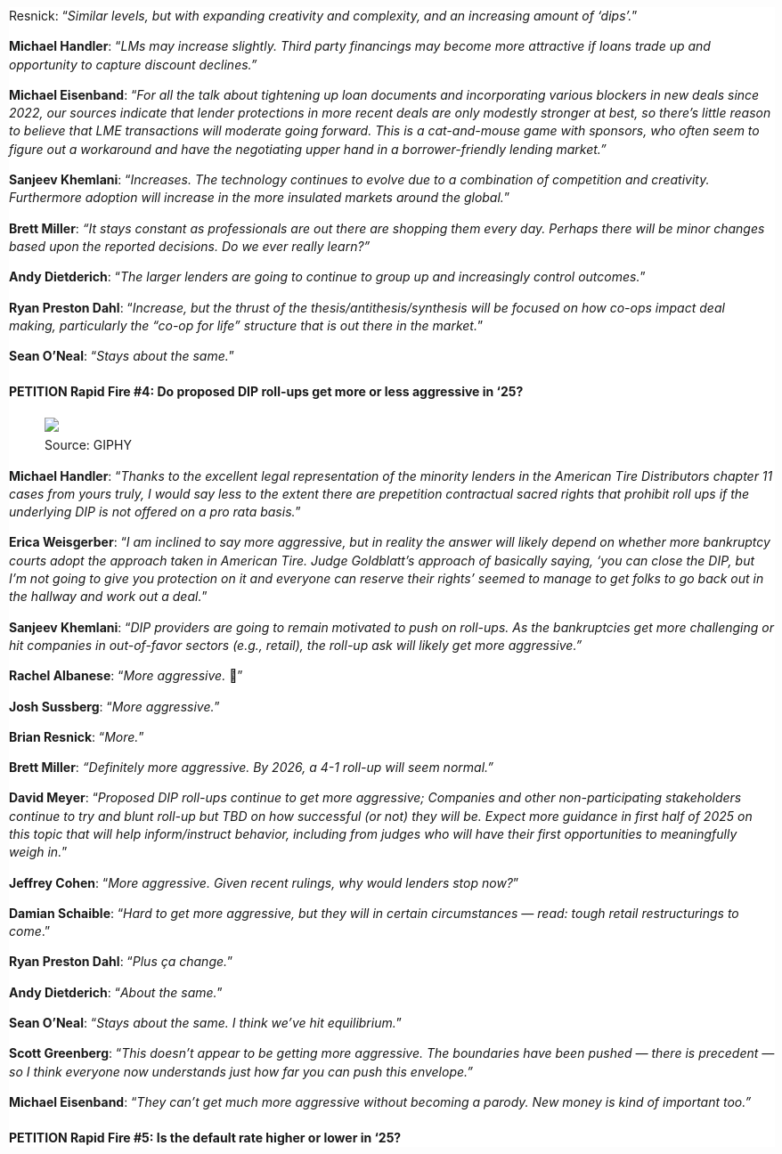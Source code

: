 Resnick</strong><span>: “</span><em>Similar levels, but with expanding creativity and complexity, and an increasing amount of ‘dips’.</em><span>”</span></p><p><strong>Michael Handler</strong><span>: “</span><em>LMs may increase slightly. Third party financings may become more attractive if loans trade up and opportunity to capture discount declines.”</em></p><p><strong>Michael Eisenband</strong><span>: “</span><em>For all the talk about tightening up loan documents and incorporating various blockers in new deals since 2022, our sources indicate that lender protections in more recent deals are only modestly stronger at best, so there’s little reason to believe that LME transactions will moderate going forward. This is a cat-and-mouse game with sponsors, who often seem to figure out a workaround and have the negotiating upper hand in a borrower-friendly lending market.”</em></p><p><strong>Sanjeev Khemlani</strong><span>: “</span><em>Increases. The technology continues to evolve due to a combination of competition and creativity. Furthermore adoption will increase in the more insulated markets around the global.</em><span>”</span></p><p><strong>Brett Miller</strong><span>: </span><em>“It stays constant as professionals are out there are shopping them every day. Perhaps there will be minor changes based upon the reported decisions. Do we ever really learn?”</em></p><p><strong>Andy Dietderich</strong><span>: “</span><em>The larger lenders are going to continue to group up and increasingly control outcomes.</em><span>”</span></p><p><strong>Ryan Preston Dahl</strong><span>: “</span><em>Increase, but the thrust of the thesis/antithesis/synthesis will be focused on how co-ops impact deal making, particularly the “co-op for life” structure that is out there in the market.</em><span>”</span></p><p><strong>Sean O’Neal</strong><span>: “</span><em>Stays about the same.</em><span>”</span></p><h4>PETITION Rapid Fire #4: Do proposed DIP roll-ups get more or less aggressive in ‘25? </h4><div><figure><a href="https://substack.com/redirect/ec6d1f94-9891-4c32-9db4-4fbcea663e29?j=eyJ1IjoiOW95azAifQ.3I-y5PDezjo-i0ls31AGTIH4E8sNNl31puiktHvNIm8"><img src="https://substackcdn.com/image/fetch/w_320,c_limit,f_auto,q_auto:good,fl_lossy/https%3A%2F%2Fsubstack-post-media.s3.amazonaws.com%2Fpublic%2Fimages%2Fedc133ab-d690-4af1-b57f-6e0894d69cc4_266x200.gif"></a><figcaption>Source: GIPHY</figcaption></figure></div><p><strong>Michael Handler</strong><span>: “</span><em>Thanks to the excellent legal representation of the minority lenders in the American Tire Distributors chapter 11 cases from yours truly, I would say less to the extent there are prepetition contractual sacred rights that prohibit roll ups if the underlying DIP is not offered on a pro rata basis.</em><span>”</span></p><p><strong>Erica Weisgerber</strong><span>: “</span><em>I am inclined to say more aggressive, but in reality the answer will likely depend on whether more bankruptcy courts adopt the approach taken in American Tire. Judge Goldblatt’s approach of basically saying, ‘you can close the DIP, but I’m not going to give you protection on it and everyone can reserve their rights’ seemed to manage to get folks to go back out in the hallway and work out a deal.</em><span>”</span></p><p><strong>Sanjeev Khemlani</strong><span>: “</span><em>DIP providers are going to remain motivated to push on roll-ups. As the bankruptcies get more challenging or hit companies in out-of-favor sectors (e.g., retail), the roll-up ask will likely get more aggressive.”</em></p><p><strong>Rachel Albanese</strong><span>: “</span><em>More aggressive.</em><span> 🚀”</span></p><p><strong>Josh Sussberg</strong><span>: “</span><em>More aggressive.</em><span>”</span></p><p><strong>Brian Resnick</strong><span>: “</span><em>More.</em><span>”</span></p><p><strong>Brett Miller</strong><span>: </span><em>“Definitely more aggressive. By 2026, a 4-1 roll-up will seem normal.”</em></p><p><strong>David Meyer</strong><span>: “</span><em>Proposed DIP roll-ups continue to get more aggressive; Companies and other non-participating stakeholders continue to try and blunt roll-up but TBD on how successful (or not) they will be.  Expect more guidance in first half of 2025 on this topic that will help inform/instruct behavior, including from judges who will have their first opportunities to meaningfully weigh in.</em><span>”</span></p><p><strong>Jeffrey Cohen</strong><span>: “</span><em>More aggressive. Given recent rulings, why would lenders stop now?</em><span>”</span></p><p><strong>Damian Schaible</strong><span>: “</span><em>Hard to get more aggressive, but they will in certain circumstances — read: tough retail restructurings to come</em><span>.”</span></p><p><strong>Ryan Preston Dahl</strong><span>: “</span><em>Plus ça change.</em><span>”</span></p><p><strong>Andy Dietderich</strong><span>: “</span><em>About the same.</em><span>”</span></p><p><strong>Sean O’Neal</strong><span>: “</span><em>Stays about the same. I think we’ve hit equilibrium.</em><span>”</span></p><p><strong>Scott Greenberg</strong><span>: “</span><em>This doesn’t appear to be getting more aggressive. The boundaries have been pushed — there is precedent — so I think everyone now understands just how far you can push this envelope.”</em></p><p><strong>Michael Eisenband</strong><span>: “</span><em>They can’t get much more aggressive without becoming a parody. New money is kind of important too.”</em></p><h4><strong>PETITION Rapid Fire #5: Is the default rate higher or lower in ‘25?